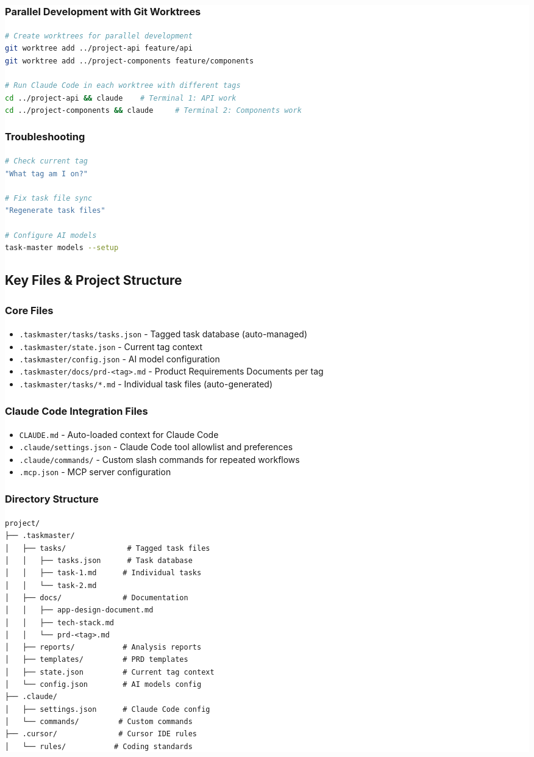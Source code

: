 ### Parallel Development with Git Worktrees

```bash
# Create worktrees for parallel development
git worktree add ../project-api feature/api
git worktree add ../project-components feature/components

# Run Claude Code in each worktree with different tags
cd ../project-api && claude    # Terminal 1: API work
cd ../project-components && claude     # Terminal 2: Components work
```

### Troubleshooting

```bash
# Check current tag
"What tag am I on?"

# Fix task file sync
"Regenerate task files"

# Configure AI models
task-master models --setup
```

## Key Files & Project Structure

### Core Files

- `.taskmaster/tasks/tasks.json` - Tagged task database (auto-managed)
- `.taskmaster/state.json` - Current tag context
- `.taskmaster/config.json` - AI model configuration
- `.taskmaster/docs/prd-<tag>.md` - Product Requirements Documents per tag
- `.taskmaster/tasks/*.md` - Individual task files (auto-generated)

### Claude Code Integration Files

- `CLAUDE.md` - Auto-loaded context for Claude Code
- `.claude/settings.json` - Claude Code tool allowlist and preferences
- `.claude/commands/` - Custom slash commands for repeated workflows
- `.mcp.json` - MCP server configuration

### Directory Structure

```
project/
├── .taskmaster/
│   ├── tasks/              # Tagged task files
│   │   ├── tasks.json      # Task database
│   │   ├── task-1.md      # Individual tasks
│   │   └── task-2.md
│   ├── docs/              # Documentation
│   │   ├── app-design-document.md
│   │   ├── tech-stack.md
│   │   └── prd-<tag>.md
│   ├── reports/           # Analysis reports
│   ├── templates/         # PRD templates
│   ├── state.json         # Current tag context
│   └── config.json        # AI models config
├── .claude/
│   ├── settings.json      # Claude Code config
│   └── commands/         # Custom commands
├── .cursor/              # Cursor IDE rules
│   └── rules/           # Coding standards
```